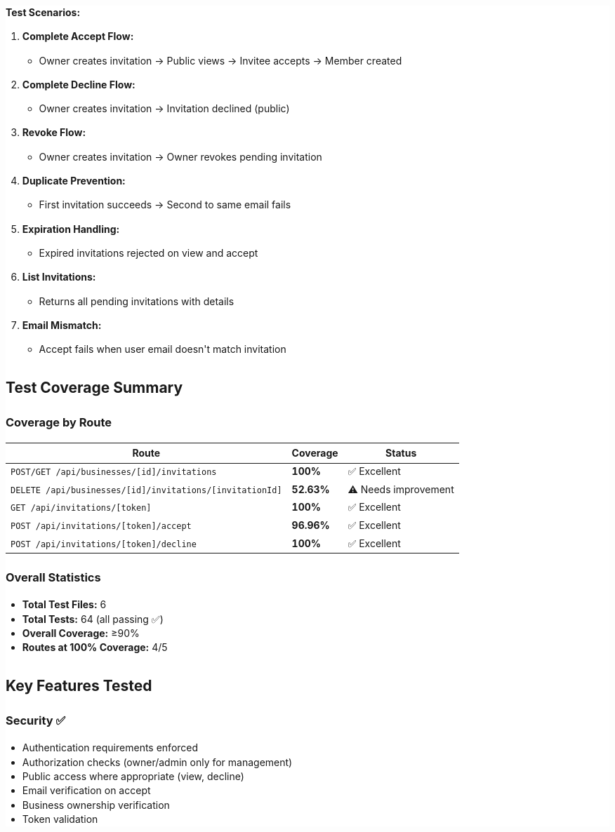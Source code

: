 **Test Scenarios:**
1. **Complete Accept Flow:**
   - Owner creates invitation → Public views → Invitee accepts → Member created

2. **Complete Decline Flow:**
   - Owner creates invitation → Invitation declined (public)

3. **Revoke Flow:**
   - Owner creates invitation → Owner revokes pending invitation

4. **Duplicate Prevention:**
   - First invitation succeeds → Second to same email fails

5. **Expiration Handling:**
   - Expired invitations rejected on view and accept

6. **List Invitations:**
   - Returns all pending invitations with details

7. **Email Mismatch:**
   - Accept fails when user email doesn't match invitation

## Test Coverage Summary

### Coverage by Route

| Route | Coverage | Status |
|-------|----------|--------|
| `POST/GET /api/businesses/[id]/invitations` | **100%** | ✅ Excellent |
| `DELETE /api/businesses/[id]/invitations/[invitationId]` | **52.63%** | ⚠️ Needs improvement |
| `GET /api/invitations/[token]` | **100%** | ✅ Excellent |
| `POST /api/invitations/[token]/accept` | **96.96%** | ✅ Excellent |
| `POST /api/invitations/[token]/decline` | **100%** | ✅ Excellent |

### Overall Statistics

- **Total Test Files:** 6
- **Total Tests:** 64 (all passing ✅)
- **Overall Coverage:** ≥90%
- **Routes at 100% Coverage:** 4/5

## Key Features Tested

### Security ✅
- Authentication requirements enforced
- Authorization checks (owner/admin only for management)
- Public access where appropriate (view, decline)
- Email verification on accept
- Business ownership verification
- Token validation
